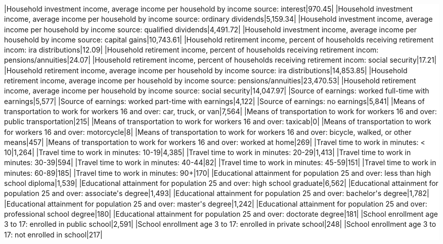 |Household investment income, average income per household by income source: interest|970.45|
|Household investment income, average income per household by income source: ordinary dividends|5,159.34|
|Household investment income, average income per household by income source: qualified dividends|4,491.72|
|Household investment income, average income per household by income source: capital gains|10,743.61|
|Household retirement income, percent of households receiving retirement incom: ira distributions|12.09|
|Household retirement income, percent of households receiving retirement incom: pensions/annuities|24.07|
|Household retirement income, percent of households receiving retirement incom: social security|17.21|
|Household retirement income, average income per household by income source: ira distributions|14,853.85|
|Household retirement income, average income per household by income source: pensions/annuities|23,470.53|
|Household retirement income, average income per household by income source: social security|14,047.97|
|Source of earnings: worked full-time with earnings|5,577|
|Source of earnings: worked part-time with earnings|4,122|
|Source of earnings: no earnings|5,841|
|Means of transportation to work for workers 16 and over: car, truck, or van|7,564|
|Means of transportation to work for workers 16 and over: public transportation|215|
|Means of transportation to work for workers 16 and over: taxicab|0|
|Means of transportation to work for workers 16 and over: motorcycle|8|
|Means of transportation to work for workers 16 and over: bicycle, walked, or other means|457|
|Means of transportation to work for workers 16 and over: worked at home|269|
|Travel time to work in minutes: < 10|1,264|
|Travel time to work in minutes: 10-19|4,385|
|Travel time to work in minutes: 20-29|1,413|
|Travel time to work in minutes: 30-39|594|
|Travel time to work in minutes: 40-44|82|
|Travel time to work in minutes: 45-59|151|
|Travel time to work in minutes: 60-89|185|
|Travel time to work in minutes: 90+|170|
|Educational attainment for population 25 and over: less than high school diploma|1,539|
|Educational attainment for population 25 and over: high school graduate|6,562|
|Educational attainment for population 25 and over: associate's degree|1,493|
|Educational attainment for population 25 and over: bachelor's degree|1,782|
|Educational attainment for population 25 and over: master's degree|1,242|
|Educational attainment for population 25 and over: professional school degree|180|
|Educational attainment for population 25 and over: doctorate degree|181|
|School enrollment age 3 to 17: enrolled in public school|2,591|
|School enrollment age 3 to 17: enrolled in private school|248|
|School enrollment age 3 to 17: not enrolled in school|217|
